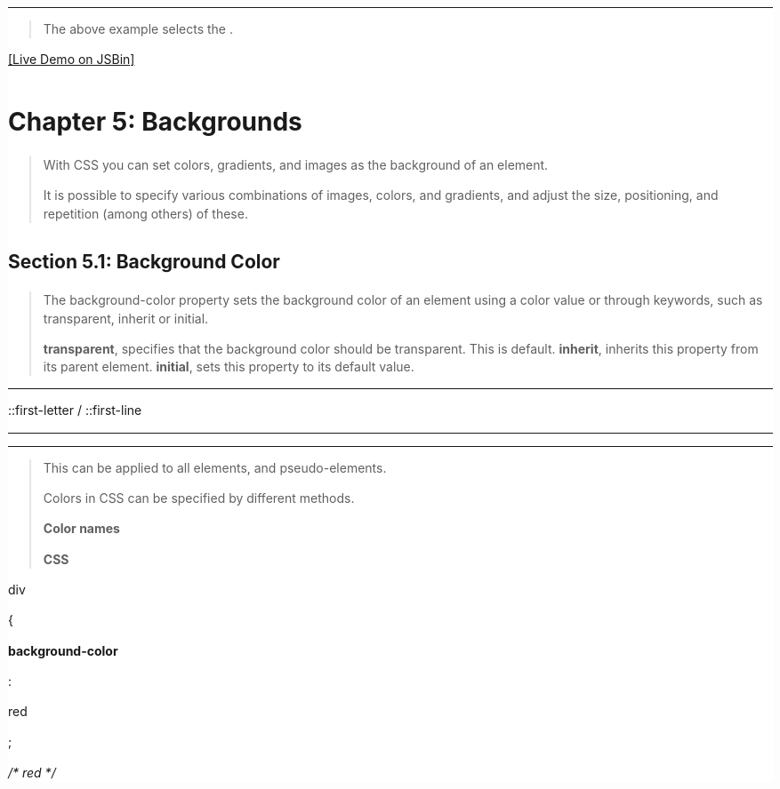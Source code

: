   ---------------------------------------------------------------------------------------

> The above example selects the .

[[Live Demo on
JSBin]](https://jsbin.com/dizosi/edit?html,css)

# Chapter 5: Backgrounds

> With CSS you can set colors, gradients, and images as the background
> of an element.
>
> It is possible to specify various combinations of images, colors, and
> gradients, and adjust the size, positioning, and repetition (among
> others) of these.

## Section 5.1: Background Color

> The background-color property sets the background color of an element
> using a color value or through keywords, such as transparent, inherit
> or initial.
>
> **transparent**, specifies that the background color should be
> transparent. This is default. **inherit**, inherits this property from
> its parent element. **initial**, sets this property to its default
> value.

  -------------------------------------------------------------------------
  ::first-letter                        /   ::first-line
  ------------------------------------- --- -------------------------------

  -------------------------------------------------------------------------

> This can be applied to all elements, and pseudo-elements.
>
> Colors in CSS can be specified by different methods.
>
> **Color names**
>
> **CSS**

div

{

**background-color**

:

red

;

*/\* red \*/*
